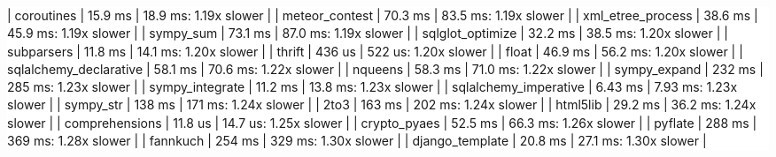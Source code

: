 | coroutines                       | 15.9 ms                                                                                                           | 18.9 ms: 1.19x slower                                                                                                   |
| meteor_contest                   | 70.3 ms                                                                                                           | 83.5 ms: 1.19x slower                                                                                                   |
| xml_etree_process                | 38.6 ms                                                                                                           | 45.9 ms: 1.19x slower                                                                                                   |
| sympy_sum                        | 73.1 ms                                                                                                           | 87.0 ms: 1.19x slower                                                                                                   |
| sqlglot_optimize                 | 32.2 ms                                                                                                           | 38.5 ms: 1.20x slower                                                                                                   |
| subparsers                       | 11.8 ms                                                                                                           | 14.1 ms: 1.20x slower                                                                                                   |
| thrift                           | 436 us                                                                                                            | 522 us: 1.20x slower                                                                                                    |
| float                            | 46.9 ms                                                                                                           | 56.2 ms: 1.20x slower                                                                                                   |
| sqlalchemy_declarative           | 58.1 ms                                                                                                           | 70.6 ms: 1.22x slower                                                                                                   |
| nqueens                          | 58.3 ms                                                                                                           | 71.0 ms: 1.22x slower                                                                                                   |
| sympy_expand                     | 232 ms                                                                                                            | 285 ms: 1.23x slower                                                                                                    |
| sympy_integrate                  | 11.2 ms                                                                                                           | 13.8 ms: 1.23x slower                                                                                                   |
| sqlalchemy_imperative            | 6.43 ms                                                                                                           | 7.93 ms: 1.23x slower                                                                                                   |
| sympy_str                        | 138 ms                                                                                                            | 171 ms: 1.24x slower                                                                                                    |
| 2to3                             | 163 ms                                                                                                            | 202 ms: 1.24x slower                                                                                                    |
| html5lib                         | 29.2 ms                                                                                                           | 36.2 ms: 1.24x slower                                                                                                   |
| comprehensions                   | 11.8 us                                                                                                           | 14.7 us: 1.25x slower                                                                                                   |
| crypto_pyaes                     | 52.5 ms                                                                                                           | 66.3 ms: 1.26x slower                                                                                                   |
| pyflate                          | 288 ms                                                                                                            | 369 ms: 1.28x slower                                                                                                    |
| fannkuch                         | 254 ms                                                                                                            | 329 ms: 1.30x slower                                                                                                    |
| django_template                  | 20.8 ms                                                                                                           | 27.1 ms: 1.30x slower                                                                                                   |